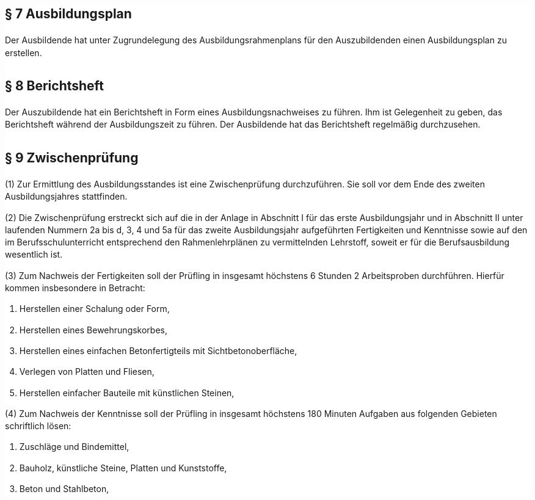 ## § 7 Ausbildungsplan

Der Ausbildende hat unter Zugrundelegung des Ausbildungsrahmenplans
für den Auszubildenden einen Ausbildungsplan zu erstellen.

## § 8 Berichtsheft

Der Auszubildende hat ein Berichtsheft in Form eines
Ausbildungsnachweises zu führen. Ihm ist Gelegenheit zu geben, das
Berichtsheft während der Ausbildungszeit zu führen. Der Ausbildende
hat das Berichtsheft regelmäßig durchzusehen.

## § 9 Zwischenprüfung

(1) Zur Ermittlung des Ausbildungsstandes ist eine Zwischenprüfung
durchzuführen. Sie soll vor dem Ende des zweiten Ausbildungsjahres
stattfinden.

(2) Die Zwischenprüfung erstreckt sich auf die in der Anlage in
Abschnitt I für das erste Ausbildungsjahr und in Abschnitt II unter
laufenden Nummern 2a bis d, 3, 4 und 5a für das zweite Ausbildungsjahr
aufgeführten Fertigkeiten und Kenntnisse sowie auf den im
Berufsschulunterricht entsprechend den Rahmenlehrplänen zu
vermittelnden Lehrstoff, soweit er für die Berufsausbildung wesentlich
ist.

(3) Zum Nachweis der Fertigkeiten soll der Prüfling in insgesamt
höchstens 6 Stunden 2 Arbeitsproben durchführen. Hierfür kommen
insbesondere in Betracht:

1.  Herstellen einer Schalung oder Form,


2.  Herstellen eines Bewehrungskorbes,


3.  Herstellen eines einfachen Betonfertigteils mit Sichtbetonoberfläche,


4.  Verlegen von Platten und Fliesen,


5.  Herstellen einfacher Bauteile mit künstlichen Steinen,




(4) Zum Nachweis der Kenntnisse soll der Prüfling in insgesamt
höchstens 180 Minuten Aufgaben aus folgenden Gebieten schriftlich
lösen:

1.  Zuschläge und Bindemittel,


2.  Bauholz, künstliche Steine, Platten und Kunststoffe,


3.  Beton und Stahlbeton,
